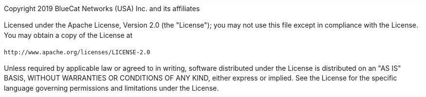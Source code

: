 Copyright 2019 BlueCat Networks (USA) Inc. and its affiliates

Licensed under the Apache License, Version 2.0 (the "License");
you may not use this file except in compliance with the License.
You may obtain a copy of the License at

    http://www.apache.org/licenses/LICENSE-2.0

Unless required by applicable law or agreed to in writing, software
distributed under the License is distributed on an "AS IS" BASIS,
WITHOUT WARRANTIES OR CONDITIONS OF ANY KIND, either express or implied.
See the License for the specific language governing permissions and
limitations under the License.
